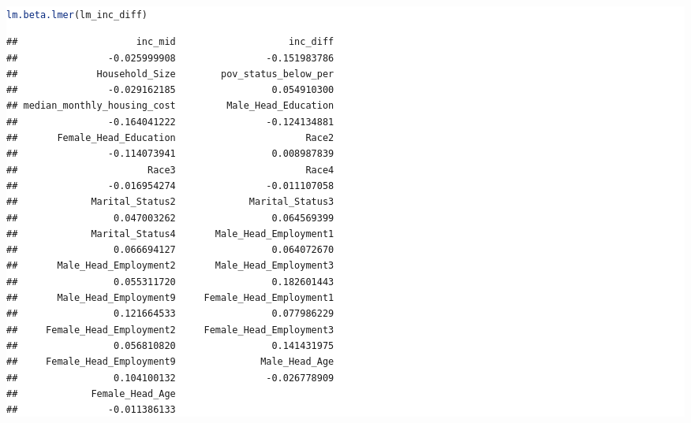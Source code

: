 ``` r
lm.beta.lmer(lm_inc_diff)
```

    ##                     inc_mid                    inc_diff 
    ##                -0.025999908                -0.151983786 
    ##              Household_Size        pov_status_below_per 
    ##                -0.029162185                 0.054910300 
    ## median_monthly_housing_cost         Male_Head_Education 
    ##                -0.164041222                -0.124134881 
    ##       Female_Head_Education                       Race2 
    ##                -0.114073941                 0.008987839 
    ##                       Race3                       Race4 
    ##                -0.016954274                -0.011107058 
    ##             Marital_Status2             Marital_Status3 
    ##                 0.047003262                 0.064569399 
    ##             Marital_Status4       Male_Head_Employment1 
    ##                 0.066694127                 0.064072670 
    ##       Male_Head_Employment2       Male_Head_Employment3 
    ##                 0.055311720                 0.182601443 
    ##       Male_Head_Employment9     Female_Head_Employment1 
    ##                 0.121664533                 0.077986229 
    ##     Female_Head_Employment2     Female_Head_Employment3 
    ##                 0.056810820                 0.141431975 
    ##     Female_Head_Employment9               Male_Head_Age 
    ##                 0.104100132                -0.026778909 
    ##             Female_Head_Age 
    ##                -0.011386133

